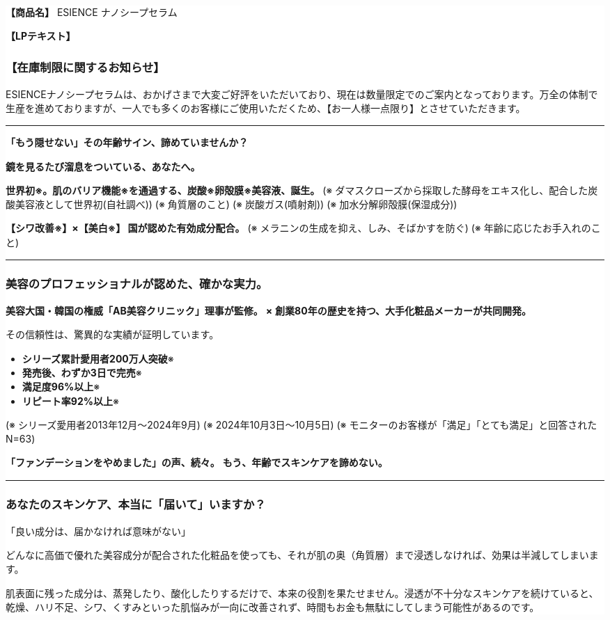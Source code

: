 **【商品名】**
ESIENCE ナノシープセラム

**【LPテキスト】**

### 【在庫制限に関するお知らせ】
ESIENCEナノシープセラムは、おかげさまで大変ご好評をいただいており、現在は数量限定でのご案内となっております。万全の体制で生産を進めておりますが、一人でも多くのお客様にご使用いただくため、【お一人様一点限り】とさせていただきます。

---

**「もう隠せない」その年齢サイン、諦めていませんか？**

**鏡を見るたび溜息をついている、あなたへ。**

**世界初※。肌のバリ​​ア機能※を通過する、炭酸※卵殻膜※美容液、誕生。**
(※ ダマスクローズから採取した酵母をエキス化し、配合した炭酸美容液として世界初(自社調べ))
(※ 角質層のこと)
(※ 炭酸ガス(噴射剤))
(※ 加水分解卵殻膜(保湿成分))

**【シワ改善※】×【美白※】 国が認めた有効成分配合。**
(※ メラニンの生成を抑え、しみ、そばかすを防ぐ)
(※ 年齢に応じたお手入れのこと)

---

### **美容のプロフェッショナルが認めた、確かな実力。**

**美容大国・韓国の権威「AB美容クリニック」理事が監修。**
**×**
**創業80年の歴史を持つ、大手化粧品メーカーが共同開発。**

その信頼性は、驚異的な実績が証明しています。

*   **シリーズ累計愛用者200万人突破**※
*   **発売後、わずか3日で完売**※
*   **満足度96%以上**※
*   **リピート率92%以上**※

(※ シリーズ愛用者2013年12月～2024年9月)
(※ 2024年10月3日～10月5日)
(※ モニターのお客様が「満足」「とても満足」と回答された N=63)

**「ファンデーションをやめました」の声、続々。**
**もう、年齢でスキンケアを諦めない。**

---

### **あなたのスキンケア、本当に「届いて」いますか？**

「良い成分は、届かなければ意味がない」

どんなに高価で優れた美容成分が配合された化粧品を使っても、それが肌の奥（角質層）まで浸透しなければ、効果は半減してしまいます。

肌表面に残った成分は、蒸発したり、酸化したりするだけで、本来の役割を果たせません。浸透が不十分なスキンケアを続けていると、乾燥、ハリ不足、シワ、くすみといった肌悩みが一向に改善されず、時間もお金も無駄にしてしまう可能性があるのです。
